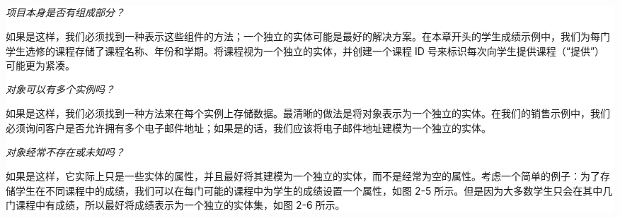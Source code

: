 *项目本身是否有组成部分？*

如果是这样，我们必须找到一种表示这些组件的方法；一个独立的实体可能是最好的解决方案。在本章开头的学生成绩示例中，我们为每门学生选修的课程存储了课程名称、年份和学期。将课程视为一个独立的实体，并创建一个课程 ID 号来标识每次向学生提供课程（“提供”）可能更为紧凑。

*对象可以有多个实例吗？*

如果是这样，我们必须找到一种方法来在每个实例上存储数据。最清晰的做法是将对象表示为一个独立的实体。在我们的销售示例中，我们必须询问客户是否允许拥有多个电子邮件地址；如果是的话，我们应该将电子邮件地址建模为一个独立的实体。

*对象经常不存在或未知吗？*

如果是这样，它实际上只是一些实体的属性，并且最好将其建模为一个独立的实体，而不是经常为空的属性。考虑一个简单的例子：为了存储学生在不同课程中的成绩，我们可以在每门可能的课程中为学生的成绩设置一个属性，如图 2-5 所示。但是因为大多数学生只会在其中几门课程中有成绩，所以最好将成绩表示为一个独立的实体集，如图 2-6 所示。
